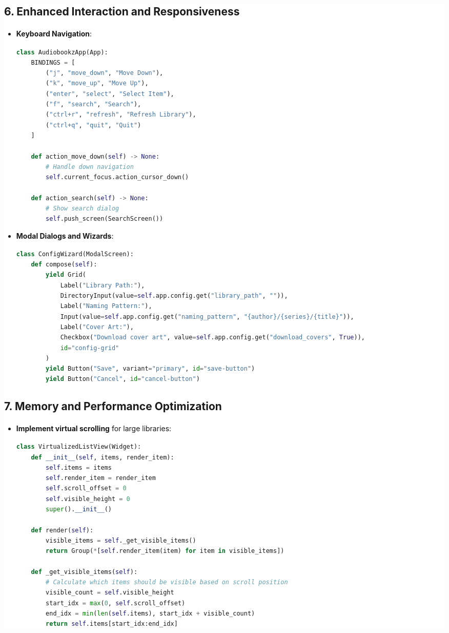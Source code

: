 ## 6. Enhanced Interaction and Responsiveness

- **Keyboard Navigation**:
  ```python
  class AudiobookzApp(App):
      BINDINGS = [
          ("j", "move_down", "Move Down"),
          ("k", "move_up", "Move Up"),
          ("enter", "select", "Select Item"),
          ("f", "search", "Search"),
          ("ctrl+r", "refresh", "Refresh Library"),
          ("ctrl+q", "quit", "Quit")
      ]
      
      def action_move_down(self) -> None:
          # Handle down navigation
          self.current_focus.action_cursor_down()
          
      def action_search(self) -> None:
          # Show search dialog
          self.push_screen(SearchScreen())
  ```

- **Modal Dialogs and Wizards**:
  ```python
  class ConfigWizard(ModalScreen):
      def compose(self):
          yield Grid(
              Label("Library Path:"),
              DirectoryInput(value=self.app.config.get("library_path", "")),
              Label("Naming Pattern:"),
              Input(value=self.app.config.get("naming_pattern", "{author}/{series}/{title}")),
              Label("Cover Art:"),
              Checkbox("Download cover art", value=self.app.config.get("download_covers", True)),
              id="config-grid"
          )
          yield Button("Save", variant="primary", id="save-button")
          yield Button("Cancel", id="cancel-button")
  ```

## 7. Memory and Performance Optimization

- **Implement virtual scrolling** for large libraries:
  ```python
  class VirtualizedListView(Widget):
      def __init__(self, items, render_item):
          self.items = items
          self.render_item = render_item
          self.scroll_offset = 0
          self.visible_height = 0
          super().__init__()
          
      def render(self):
          visible_items = self._get_visible_items()
          return Group(*[self.render_item(item) for item in visible_items])
          
      def _get_visible_items(self):
          # Calculate which items should be visible based on scroll position
          visible_count = self.visible_height
          start_idx = max(0, self.scroll_offset)
          end_idx = min(len(self.items), start_idx + visible_count)
          return self.items[start_idx:end_idx]
  ```
